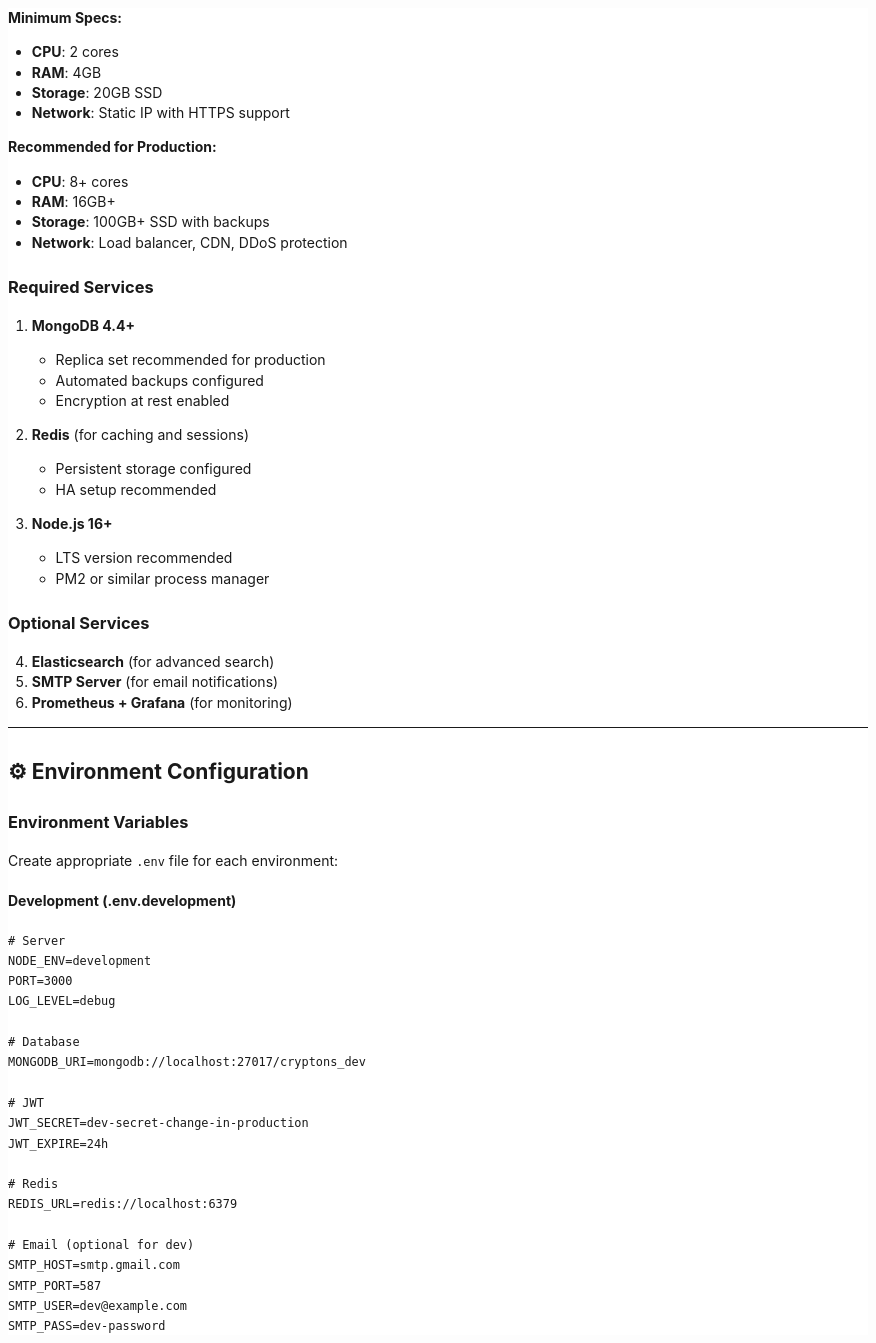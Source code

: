 **Minimum Specs:**
- **CPU**: 2 cores
- **RAM**: 4GB
- **Storage**: 20GB SSD
- **Network**: Static IP with HTTPS support

**Recommended for Production:**
- **CPU**: 8+ cores
- **RAM**: 16GB+
- **Storage**: 100GB+ SSD with backups
- **Network**: Load balancer, CDN, DDoS protection

### Required Services

1. **MongoDB 4.4+**
   - Replica set recommended for production
   - Automated backups configured
   - Encryption at rest enabled

2. **Redis** (for caching and sessions)
   - Persistent storage configured
   - HA setup recommended

3. **Node.js 16+**
   - LTS version recommended
   - PM2 or similar process manager

### Optional Services

4. **Elasticsearch** (for advanced search)
5. **SMTP Server** (for email notifications)
6. **Prometheus + Grafana** (for monitoring)

---

## ⚙️ Environment Configuration

### Environment Variables

Create appropriate `.env` file for each environment:

#### Development (.env.development)
```env
# Server
NODE_ENV=development
PORT=3000
LOG_LEVEL=debug

# Database
MONGODB_URI=mongodb://localhost:27017/cryptons_dev

# JWT
JWT_SECRET=dev-secret-change-in-production
JWT_EXPIRE=24h

# Redis
REDIS_URL=redis://localhost:6379

# Email (optional for dev)
SMTP_HOST=smtp.gmail.com
SMTP_PORT=587
SMTP_USER=dev@example.com
SMTP_PASS=dev-password
```
